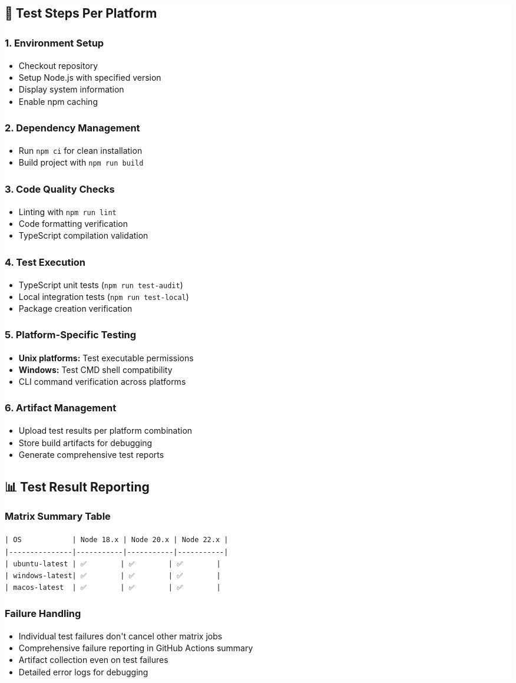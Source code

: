## 🧪 Test Steps Per Platform

### 1. Environment Setup
- Checkout repository
- Setup Node.js with specified version
- Display system information
- Enable npm caching

### 2. Dependency Management
- Run `npm ci` for clean installation
- Build project with `npm run build`

### 3. Code Quality Checks
- Linting with `npm run lint`
- Code formatting verification
- TypeScript compilation validation

### 4. Test Execution
- TypeScript unit tests (`npm run test-audit`)
- Local integration tests (`npm run test-local`)
- Package creation verification

### 5. Platform-Specific Testing
- **Unix platforms:** Test executable permissions
- **Windows:** Test CMD shell compatibility
- CLI command verification across platforms

### 6. Artifact Management
- Upload test results per platform combination
- Store build artifacts for debugging
- Generate comprehensive test reports

## 📊 Test Result Reporting

### Matrix Summary Table
```
| OS            | Node 18.x | Node 20.x | Node 22.x |
|---------------|-----------|-----------|-----------|
| ubuntu-latest | ✅        | ✅        | ✅        |
| windows-latest| ✅        | ✅        | ✅        |
| macos-latest  | ✅        | ✅        | ✅        |
```

### Failure Handling
- Individual test failures don't cancel other matrix jobs
- Comprehensive failure reporting in GitHub Actions summary
- Artifact collection even on test failures
- Detailed error logs for debugging
